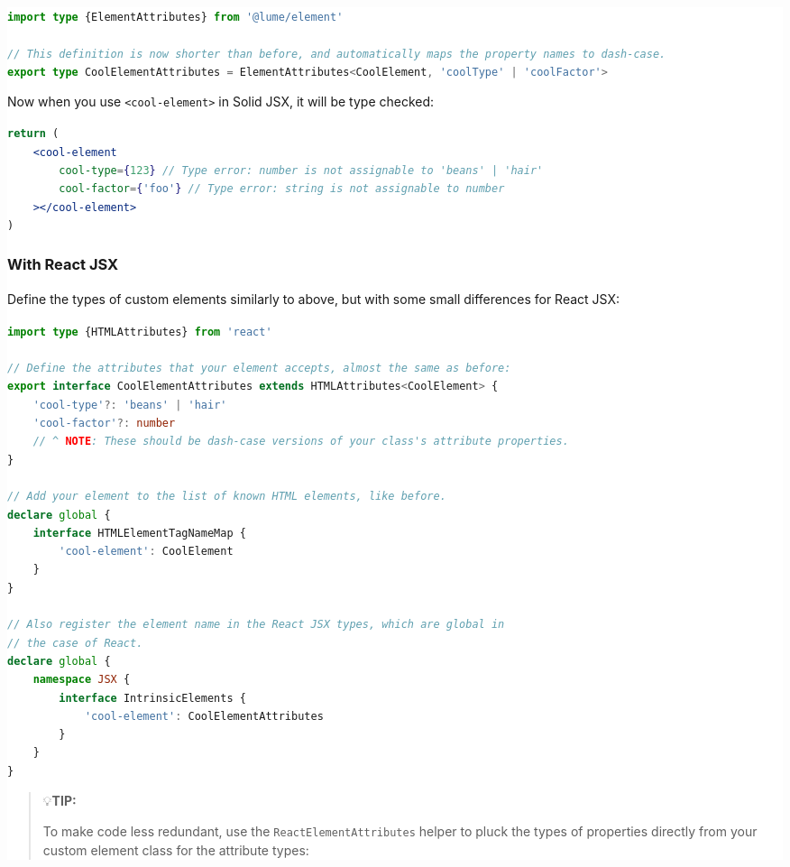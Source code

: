 ```ts
import type {ElementAttributes} from '@lume/element'

// This definition is now shorter than before, and automatically maps the property names to dash-case.
export type CoolElementAttributes = ElementAttributes<CoolElement, 'coolType' | 'coolFactor'>
```

Now when you use `<cool-element>` in Solid JSX, it will be type checked:

```jsx
return (
	<cool-element
		cool-type={123} // Type error: number is not assignable to 'beans' | 'hair'
		cool-factor={'foo'} // Type error: string is not assignable to number
	></cool-element>
)
```

### With React JSX

Define the types of custom elements similarly to above, but with some small differences for React JSX:

```ts
import type {HTMLAttributes} from 'react'

// Define the attributes that your element accepts, almost the same as before:
export interface CoolElementAttributes extends HTMLAttributes<CoolElement> {
	'cool-type'?: 'beans' | 'hair'
	'cool-factor'?: number
	// ^ NOTE: These should be dash-case versions of your class's attribute properties.
}

// Add your element to the list of known HTML elements, like before.
declare global {
	interface HTMLElementTagNameMap {
		'cool-element': CoolElement
	}
}

// Also register the element name in the React JSX types, which are global in
// the case of React.
declare global {
	namespace JSX {
		interface IntrinsicElements {
			'cool-element': CoolElementAttributes
		}
	}
}
```

> :bulb:**TIP:**
>
> To make code less redundant, use the `ReactElementAttributes` helper to
> pluck the types of properties directly from your custom element class for the
> attribute types:
